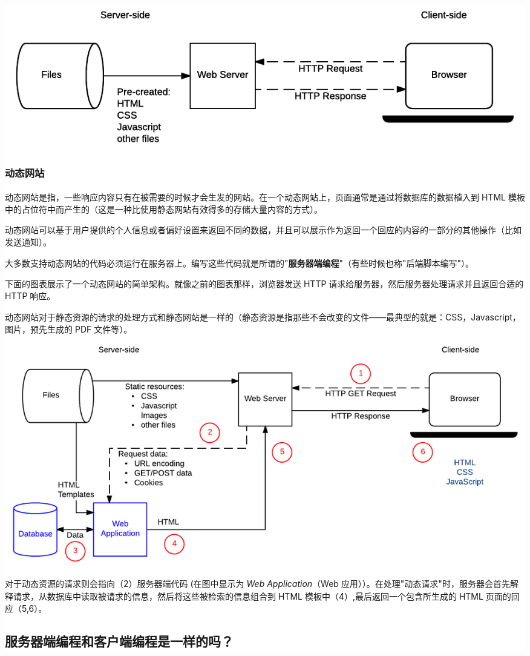 ![A simplified diagram of a static web server.](basic_static_app_server.png)

### 动态网站

动态网站是指，一些响应内容只有在被需要的时候才会生发的网站。在一个动态网站上，页面通常是通过将数据库的数据植入到 HTML 模板中的占位符中而产生的（这是一种比使用静态网站有效得多的存储大量内容的方式）。

动态网站可以基于用户提供的个人信息或者偏好设置来返回不同的数据，并且可以展示作为返回一个回应的内容的一部分的其他操作（比如发送通知）。

大多数支持动态网站的代码必须运行在服务器上。编写这些代码就是所谓的"**服务器端编程**"（有些时候也称"后端脚本编写"）。

下面的图表展示了一个动态网站的简单架构。就像之前的图表那样，浏览器发送 HTTP 请求给服务器，然后服务器处理请求并且返回合适的 HTTP 响应。

动态网站对于静态资源的请求的处理方式和静态网站是一样的（静态资源是指那些不会改变的文件——最典型的就是：CSS，Javascript，图片，预先生成的 PDF 文件等）。

![A simplified diagram of a web server that uses server-side programming to get information from a database and construct HTML from templates. This is the same diagram as is in the Client-Server overview.](web_application_with_html_and_steps.png)

对于动态资源的请求则会指向（2）服务器端代码 (在图中显示为 _Web Application_（Web 应用））。在处理"动态请求"时，服务器会首先解释请求，从数据库中读取被请求的信息，然后将这些被检索的信息组合到 HTML 模板中（4）,最后返回一个包含所生成的 HTML 页面的回应（5,6）。

## 服务器端编程和客户端编程是一样的吗？
